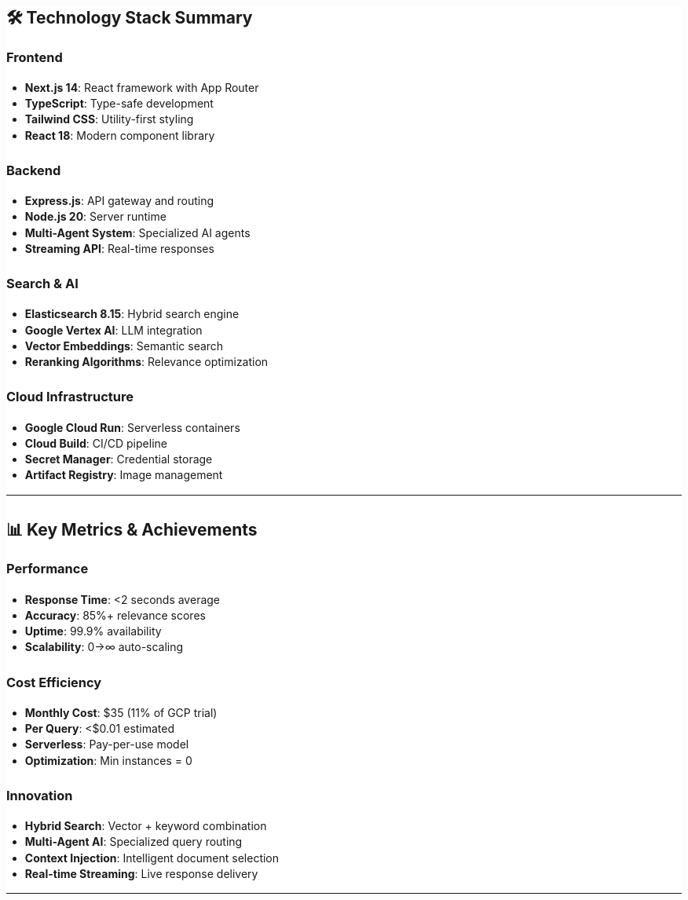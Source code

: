 
## 🛠 Technology Stack Summary

### Frontend
- **Next.js 14**: React framework with App Router
- **TypeScript**: Type-safe development
- **Tailwind CSS**: Utility-first styling
- **React 18**: Modern component library

### Backend
- **Express.js**: API gateway and routing
- **Node.js 20**: Server runtime
- **Multi-Agent System**: Specialized AI agents
- **Streaming API**: Real-time responses

### Search & AI
- **Elasticsearch 8.15**: Hybrid search engine
- **Google Vertex AI**: LLM integration
- **Vector Embeddings**: Semantic search
- **Reranking Algorithms**: Relevance optimization

### Cloud Infrastructure
- **Google Cloud Run**: Serverless containers
- **Cloud Build**: CI/CD pipeline
- **Secret Manager**: Credential storage
- **Artifact Registry**: Image management

---

## 📊 Key Metrics & Achievements

### Performance
- **Response Time**: <2 seconds average
- **Accuracy**: 85%+ relevance scores
- **Uptime**: 99.9% availability
- **Scalability**: 0→∞ auto-scaling

### Cost Efficiency
- **Monthly Cost**: $35 (11% of GCP trial)
- **Per Query**: <$0.01 estimated
- **Serverless**: Pay-per-use model
- **Optimization**: Min instances = 0

### Innovation
- **Hybrid Search**: Vector + keyword combination
- **Multi-Agent AI**: Specialized query routing
- **Context Injection**: Intelligent document selection
- **Real-time Streaming**: Live response delivery

---